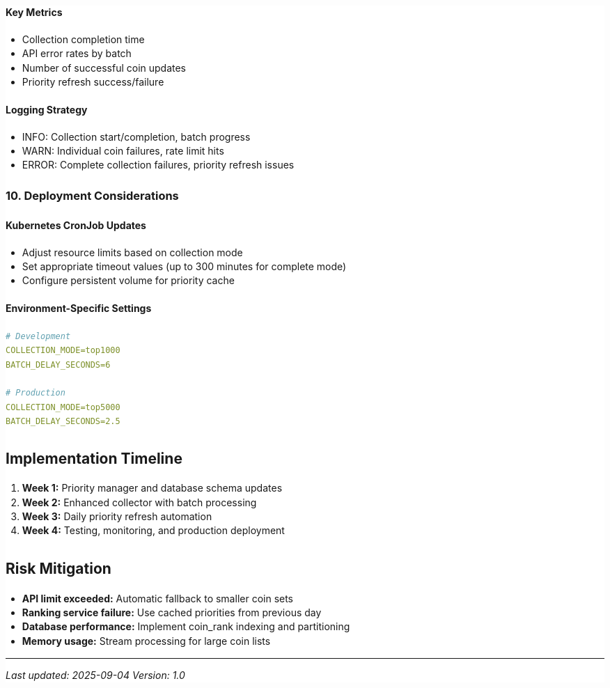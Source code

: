 #### Key Metrics
- Collection completion time
- API error rates by batch
- Number of successful coin updates
- Priority refresh success/failure

#### Logging Strategy
- INFO: Collection start/completion, batch progress
- WARN: Individual coin failures, rate limit hits
- ERROR: Complete collection failures, priority refresh issues

### 10. Deployment Considerations

#### Kubernetes CronJob Updates
- Adjust resource limits based on collection mode
- Set appropriate timeout values (up to 300 minutes for complete mode)
- Configure persistent volume for priority cache

#### Environment-Specific Settings
```yaml
# Development
COLLECTION_MODE=top1000
BATCH_DELAY_SECONDS=6

# Production  
COLLECTION_MODE=top5000
BATCH_DELAY_SECONDS=2.5
```

## Implementation Timeline

1. **Week 1:** Priority manager and database schema updates
2. **Week 2:** Enhanced collector with batch processing
3. **Week 3:** Daily priority refresh automation
4. **Week 4:** Testing, monitoring, and production deployment

## Risk Mitigation

- **API limit exceeded:** Automatic fallback to smaller coin sets
- **Ranking service failure:** Use cached priorities from previous day
- **Database performance:** Implement coin_rank indexing and partitioning
- **Memory usage:** Stream processing for large coin lists

---

*Last updated: 2025-09-04*
*Version: 1.0*